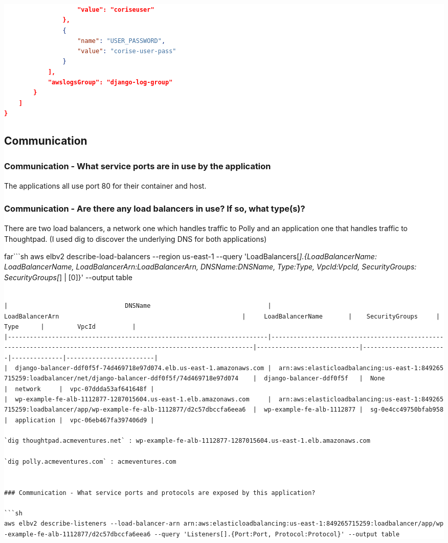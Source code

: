 ```json
                    "value": "coriseuser"
                },
                {
                    "name": "USER_PASSWORD",
                    "value": "corise-user-pass"
                }
            ],
            "awslogsGroup": "django-log-group"
        }
    ]
}
```

## Communication

### Communication - What service ports are in use by the application

The applications all use port 80 for their container and host.

### Communication - Are there any load balancers in use? If so, what type(s)?

There are two load balancers, a network one which handles traffic to Polly and an application one that handles traffic to Thoughtpad. (I used dig to discover the underlying DNS for both applications)

far```sh
aws elbv2 describe-load-balancers --region us-east-1 --query 'LoadBalancers[*].{LoadBalancerName: LoadBalancerName, LoadBalancerArn:LoadBalancerArn, DNSName:DNSName, Type:Type, VpcId:VpcId, SecurityGroups: SecurityGroups[*]  | [0]}' --output table
```

|                                DNSName                                |                                                  LoadBalancerArn                                                  |     LoadBalancerName       |    SecurityGroups     |    Type      |         VpcId          |
|-----------------------------------------------------------------------|-------------------------------------------------------------------------------------------------------------------|----------------------------|-----------------------|--------------|------------------------|
|  django-balancer-ddf0f5f-74d469718e97d074.elb.us-east-1.amazonaws.com |  arn:aws:elasticloadbalancing:us-east-1:849265715259:loadbalancer/net/django-balancer-ddf0f5f/74d469718e97d074    |  django-balancer-ddf0f5f   |  None                 |  network     |  vpc-07ddda53af641648f |
|  wp-example-fe-alb-1112877-1287015604.us-east-1.elb.amazonaws.com     |  arn:aws:elasticloadbalancing:us-east-1:849265715259:loadbalancer/app/wp-example-fe-alb-1112877/d2c57dbccfa6eea6  |  wp-example-fe-alb-1112877 |  sg-0e4cc49750bfab958 |  application |  vpc-06eb467fa397406d9 |

`dig thoughtpad.acmeventures.net` : wp-example-fe-alb-1112877-1287015604.us-east-1.elb.amazonaws.com

`dig polly.acmeventures.com` : acmeventures.com


### Communication - What service ports and protocols are exposed by this application?

```sh
aws elbv2 describe-listeners --load-balancer-arn arn:aws:elasticloadbalancing:us-east-1:849265715259:loadbalancer/app/wp-example-fe-alb-1112877/d2c57dbccfa6eea6 --query 'Listeners[].{Port:Port, Protocol:Protocol}' --output table
```
